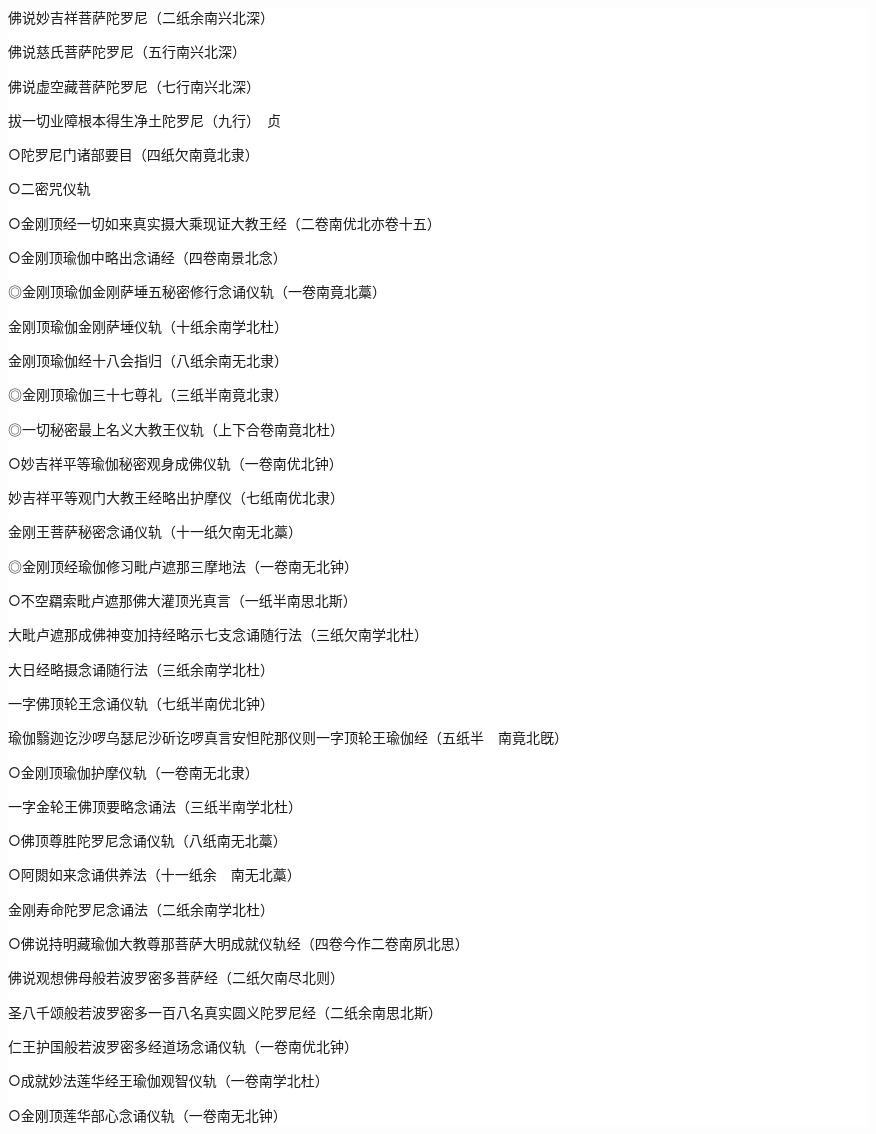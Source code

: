 佛说妙吉祥菩萨陀罗尼（二纸余南兴北深）

佛说慈氏菩萨陀罗尼（五行南兴北深）

佛说虚空藏菩萨陀罗尼（七行南兴北深）

拔一切业障根本得生净土陀罗尼（九行）　贞

○陀罗尼门诸部要目（四纸欠南竟北隶）

○二密咒仪轨

○金刚顶经一切如来真实摄大乘现证大教王经（二卷南优北亦卷十五）

○金刚顶瑜伽中略出念诵经（四卷南景北念）

◎金刚顶瑜伽金刚萨埵五秘密修行念诵仪轨（一卷南竟北藁）

金刚顶瑜伽金刚萨埵仪轨（十纸余南学北杜）

金刚顶瑜伽经十八会指归（八纸余南无北隶）

◎金刚顶瑜伽三十七尊礼（三纸半南竟北隶）

◎一切秘密最上名义大教王仪轨（上下合卷南竟北杜）

○妙吉祥平等瑜伽秘密观身成佛仪轨（一卷南优北钟）

妙吉祥平等观门大教王经略出护摩仪（七纸南优北隶）

金刚王菩萨秘密念诵仪轨（十一纸欠南无北藁）

◎金刚顶经瑜伽修习毗卢遮那三摩地法（一卷南无北钟）

○不空羂索毗卢遮那佛大灌顶光真言（一纸半南思北斯）

大毗卢遮那成佛神变加持经略示七支念诵随行法（三纸欠南学北杜）

大日经略摄念诵随行法（三纸余南学北杜）

一字佛顶轮王念诵仪轨（七纸半南优北钟）

瑜伽翳迦讫沙啰乌瑟尼沙斫讫啰真言安怛陀那仪则一字顶轮王瑜伽经（五纸半　南竟北旣）

○金刚顶瑜伽护摩仪轨（一卷南无北隶）

一字金轮王佛顶要略念诵法（三纸半南学北杜）

○佛顶尊胜陀罗尼念诵仪轨（八纸南无北藁）

○阿閦如来念诵供养法（十一纸余　南无北藁）

金刚寿命陀罗尼念诵法（二纸余南学北杜）

○佛说持明藏瑜伽大教尊那菩萨大明成就仪轨经（四卷今作二卷南夙北思）

佛说观想佛母般若波罗密多菩萨经（二纸欠南尽北则）

圣八千颂般若波罗密多一百八名真实圆义陀罗尼经（二纸余南思北斯）

仁王护国般若波罗密多经道场念诵仪轨（一卷南优北钟）

○成就妙法莲华经王瑜伽观智仪轨（一卷南学北杜）

○金刚顶莲华部心念诵仪轨（一卷南无北钟）
